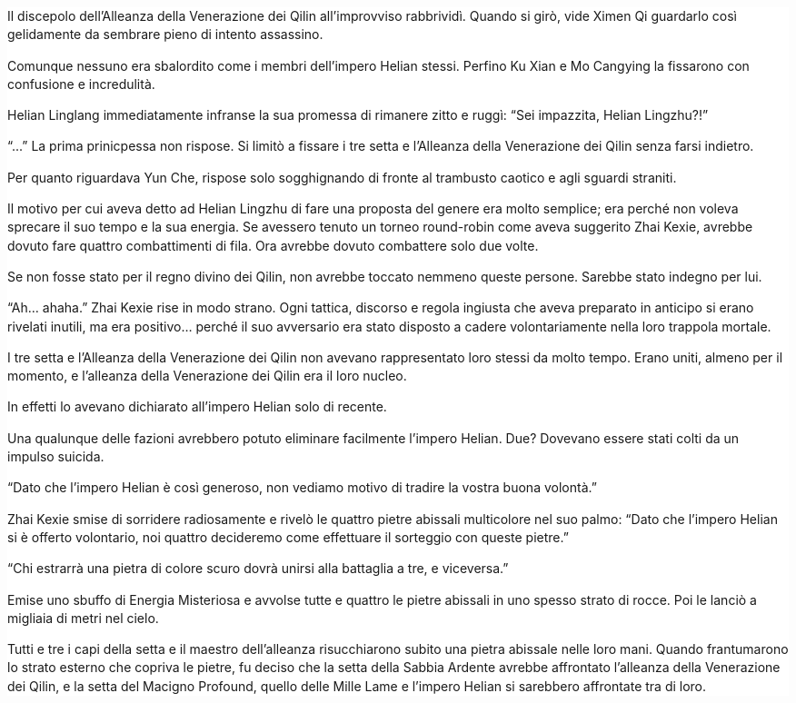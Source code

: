 
Il discepolo dell’Alleanza della Venerazione dei Qilin all’improvviso rabbrividì. Quando si girò, vide Ximen Qi guardarlo così gelidamente da sembrare pieno di intento assassino.


Comunque nessuno era sbalordito come i membri dell’impero Helian stessi. Perfino Ku Xian e Mo Cangying la fissarono con confusione e incredulità.


Helian Linglang immediatamente infranse la sua promessa di rimanere zitto e ruggì: “Sei impazzita, Helian Lingzhu?!”


“...” La prima prinicpessa non rispose. Si limitò a fissare i tre setta e l’Alleanza della Venerazione dei Qilin senza farsi indietro.


Per quanto riguardava Yun Che, rispose solo sogghignando di fronte al trambusto caotico e agli sguardi straniti.


Il motivo per cui aveva detto ad Helian Lingzhu di fare una proposta del genere era molto semplice; era perché non voleva sprecare il suo tempo e la sua energia. Se avessero tenuto un torneo round-robin come aveva suggerito Zhai Kexie, avrebbe dovuto fare quattro combattimenti di fila. Ora avrebbe dovuto combattere solo due volte.


Se non fosse stato per il regno divino dei Qilin, non avrebbe toccato nemmeno queste persone. Sarebbe stato indegno per lui.


“Ah… ahaha.” Zhai Kexie rise in modo strano. Ogni tattica, discorso e regola ingiusta che aveva preparato in anticipo si erano rivelati inutili, ma era positivo… perché il suo avversario era stato disposto a cadere volontariamente nella loro trappola mortale.


I tre setta e l’Alleanza della Venerazione dei Qilin non avevano rappresentato loro stessi da molto tempo. Erano uniti, almeno per il momento, e l’alleanza della Venerazione dei Qilin era il loro nucleo.


In effetti lo avevano dichiarato all’impero Helian solo di recente.


Una qualunque delle fazioni avrebbero potuto eliminare facilmente l’impero Helian. Due? Dovevano essere stati colti da un impulso suicida.


“Dato che l’impero Helian è così generoso, non vediamo motivo di tradire la vostra buona volontà.”


Zhai Kexie smise di sorridere radiosamente e rivelò le quattro pietre abissali multicolore nel suo palmo: “Dato che l’impero Helian si è offerto volontario, noi quattro decideremo come effettuare il sorteggio con queste pietre.”


“Chi estrarrà una pietra di colore scuro dovrà unirsi alla battaglia a tre, e viceversa.”


Emise uno sbuffo di Energia Misteriosa e avvolse tutte e quattro le pietre abissali in uno spesso strato di rocce. Poi le lanciò a migliaia di metri nel cielo.


Tutti e tre i capi della setta e il maestro dell’alleanza risucchiarono subito una pietra abissale nelle loro mani. Quando frantumarono lo strato esterno che copriva le pietre, fu deciso che la setta della Sabbia Ardente avrebbe affrontato l’alleanza della Venerazione dei Qilin, e la setta del Macigno Profound, quello delle Mille Lame e l’impero Helian si sarebbero affrontate tra di loro.
